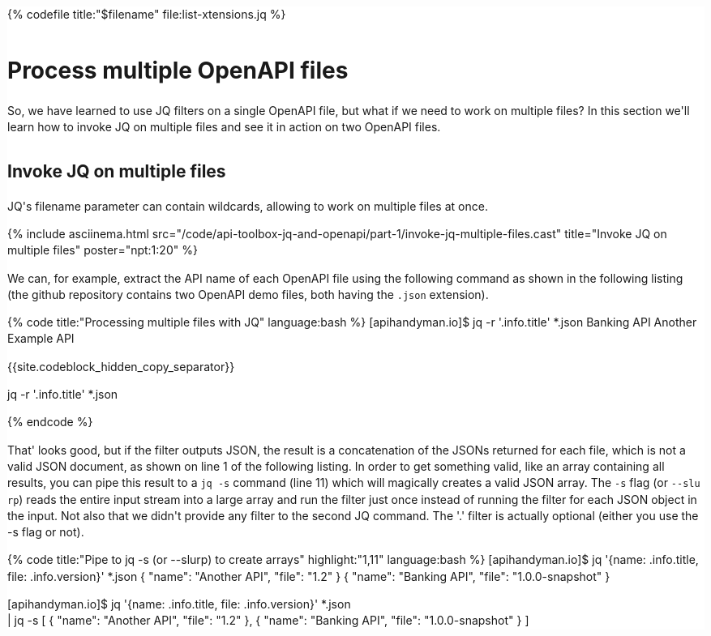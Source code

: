 {% codefile title:"$filename" file:list-xtensions.jq %}

# Process multiple OpenAPI files

So, we have learned to use JQ filters on a single OpenAPI file, but what if we need to work on multiple files? In this section we'll learn how to invoke JQ on multiple files and see it in action on two OpenAPI files.

## Invoke JQ on multiple files

JQ's filename parameter can contain wildcards, allowing to work on multiple files at once. 

{% include asciinema.html src="/code/api-toolbox-jq-and-openapi/part-1/invoke-jq-multiple-files.cast" title="Invoke JQ on multiple files" poster="npt:1:20" %}

We can, for example, extract the API name of each OpenAPI file using the following command as shown in the following listing (the github repository contains two OpenAPI demo files, both having the `.json` extension). 

{% code title:"Processing multiple files with JQ" language:bash %}
[apihandyman.io]$ jq -r '.info.title' *.json 
Banking API
Another Example API

{{site.codeblock_hidden_copy_separator}}

jq -r '.info.title' *.json

{% endcode %}

That' looks good, but if the filter outputs JSON, the result is a concatenation of the JSONs returned for each file, which is not a valid JSON document, as shown on line 1 of the following listing. In order to get something valid, like an array containing all results, you can pipe this result to a `jq -s` command (line 11) which will magically creates a valid JSON array. The `-s` flag (or `--slurp`) reads the entire input stream into a large array and run the filter just once instead of running the filter for each JSON object in the input. Not also that we didn't provide any filter to the second JQ command. The '.' filter is actually optional (either you use the -s flag or not).

{% code title:"Pipe to jq -s (or --slurp) to create arrays" highlight:"1,11" language:bash %}
[apihandyman.io]$ jq '{name: .info.title, file: .info.version}' *.json
{
  "name": "Another API",
  "file": "1.2"
}
{
  "name": "Banking API",
  "file": "1.0.0-snapshot"
}

[apihandyman.io]$ jq '{name: .info.title, file: .info.version}' *.json \
                | jq -s
[
  {
    "name": "Another API",
    "file": "1.2"
  },
  {
    "name": "Banking API",
    "file": "1.0.0-snapshot"
  }
]
